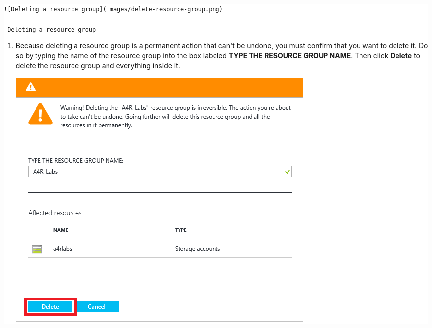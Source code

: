    ![Deleting a resource group](images/delete-resource-group.png)

    _Deleting a resource group_

1. Because deleting a resource group is a permanent action that can't be undone, you must confirm that you want to delete it. Do so by typing the name of the resource group into the box labeled 
**TYPE THE RESOURCE GROUP NAME**. Then click **Delete** to delete the resource group and everything inside it.

    ![Confirming resource-group deletion](images/confirm-delete-resource-group.png)
